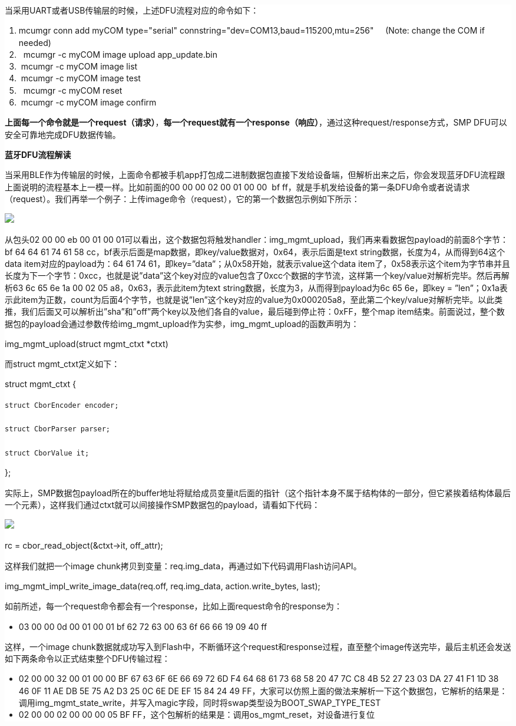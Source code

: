 当采用UART或者USB传输层的时候，上述DFU流程对应的命令如下：

1.  mcumgr conn add myCOM type="serial" connstring="dev=COM13,baud=115200,mtu=256"     (Note: change the COM if needed)
2.    mcumgr -c myCOM image upload app\_update.bin
3.   mcumgr -c myCOM image list
4.   mcumgr -c myCOM image test <hash of slot-1 image>
5.    mcumgr -c myCOM reset
6.   mcumgr -c myCOM image confirm

**上面每一个命令就是一个request（请求）**，**每一个request就有一个response（响应）**，通过这种request/response方式，SMP DFU可以安全可靠地完成DFU数据传输。

**蓝牙****DFU****流程解读**

当采用BLE作为传输层的时候，上面命令都被手机app打包成二进制数据包直接下发给设备端，但解析出来之后，你会发现蓝牙DFU流程跟上面说明的流程基本上一模一样。比如前面的00 00 00 02 00 01 00 00  bf ff，就是手机发给设备的第一条DFU命令或者说请求（request）。我们再举一个例子：上传image命令（request），它的第一个数据包示例如下所示：

![](https://img2022.cnblogs.com/blog/1366713/202204/1366713-20220401103951294-1022229542.png) 

从包头02 00 00 eb 00 01 00 01可以看出，这个数据包将触发handler：img\_mgmt\_upload，我们再来看数据包payload的前面8个字节：bf 64 64 61 74 61 58 cc，bf表示后面是map数据，即key/value数据对，0x64，表示后面是text string数据，长度为4，从而得到64这个data item对应的payload为：64 61 74 61，即key=”data”；从0x58开始，就表示value这个data item了，0x58表示这个item为字节串并且长度为下一个字节：0xcc，也就是说”data”这个key对应的value包含了0xcc个数据的字节流，这样第一个key/value对解析完毕。然后再解析63 6c 65 6e 1a 00 02 05 a8，0x63，表示此item为text string数据，长度为3，从而得到payload为6c 65 6e，即key = ”len”；0x1a表示此item为正数，count为后面4个字节，也就是说”len”这个key对应的value为0x000205a8，至此第二个key/value对解析完毕。以此类推，我们后面又可以解析出”sha”和”off”两个key以及他们各自的value，最后碰到停止符：0xFF，整个map item结束。前面说过，整个数据包的payload会通过参数传给img\_mgmt\_upload作为实参，img\_mgmt\_upload的函数声明为：

img\_mgmt\_upload(struct mgmt\_ctxt \*ctxt)

而struct mgmt\_ctxt定义如下：

struct mgmt\_ctxt {

    struct CborEncoder encoder;

    struct CborParser parser;

    struct CborValue it;

};

实际上，SMP数据包payload所在的buffer地址将赋给成员变量it后面的指针（这个指针本身不属于结构体的一部分，但它紧挨着结构体最后一个元素），这样我们通过ctxt就可以间接操作SMP数据包的payload，请看如下代码： 

![](https://img2022.cnblogs.com/blog/1366713/202204/1366713-20220401090545387-1618346905.png)

rc = cbor\_read\_object(&ctxt->it, off\_attr);

这样我们就把一个image chunk拷贝到变量：req.img\_data，再通过如下代码调用Flash访问API。

img\_mgmt\_impl\_write\_image\_data(req.off, req.img\_data, action.write\_bytes, last);

如前所述，每一个request命令都会有一个response，比如上面request命令的response为：

*   03 00 00 0d 00 01 00 01 bf 62 72 63 00 63 6f 66 66 19 09 40 ff

这样，一个image chunk数据就成功写入到Flash中，不断循环这个request和response过程，直至整个image传送完毕，最后主机还会发送如下两条命令以正式结束整个DFU传输过程：

*   02 00 00 32 00 01 00 00 BF 67 63 6F 6E 66 69 72 6D F4 64 68 61 73 68 58 20 47 7C C8 4B 52 27 23 03 DA 27 41 F1 1D 38 46 0F 11 AE DB 5E 75 A2 D3 25 0C 6E DE EF 15 84 24 49 FF，大家可以仿照上面的做法来解析一下这个数据包，它解析的结果是：调用img\_mgmt\_state\_write，并写入magic字段，同时将swap类型设为BOOT\_SWAP\_TYPE\_TEST
*   02 00 00 02 00 00 00 05 BF FF，这个包解析的结果是：调用os\_mgmt\_reset，对设备进行复位
